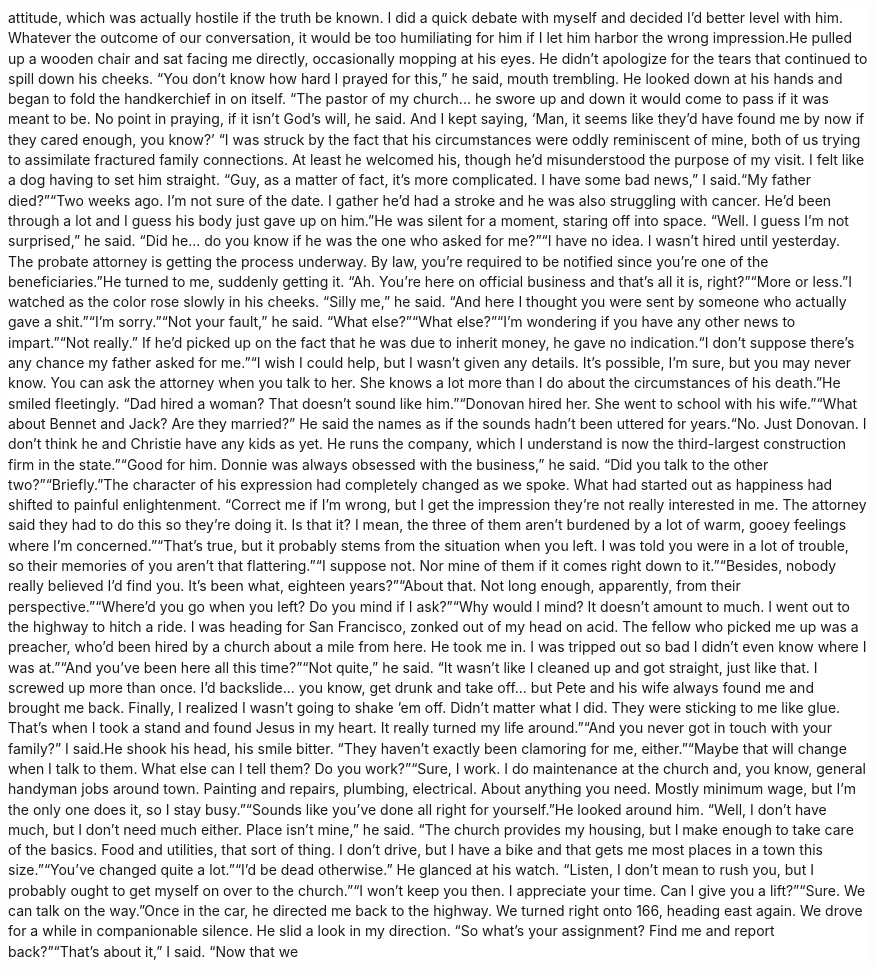 attitude, which was actually hostile if the truth be known. I did a quick debate with myself and decided I’d better level with him. Whatever the outcome of our conversation, it would be too humiliating for him if I let him harbor the wrong impression.He pulled up a wooden chair and sat facing me directly, occasionally mopping at his eyes. He didn’t apologize for the tears that continued to spill down his cheeks. “You don’t know how hard I prayed for this,” he said, mouth trembling. He looked down at his hands and began to fold the handkerchief in on itself. “The pastor of my church... he swore up and down it would come to pass if it was meant to be. No point in praying, if it isn’t God’s will, he said. And I kept saying, ‘Man, it seems like they’d have found me by now if they cared enough, you know?’ “I was struck by the fact that his circumstances were oddly reminiscent of mine, both of us trying to assimilate fractured family connections. At least he welcomed his, though he’d misunderstood the purpose of my visit. I felt like a dog having to set him straight. “Guy, as a matter of fact, it’s more complicated. I have some bad news,” I said.“My father died?”“Two weeks ago. I’m not sure of the date. I gather he’d had a stroke and he was also struggling with cancer. He’d been through a lot and I guess his body just gave up on him.”He was silent for a moment, staring off into space. “Well. I guess I’m not surprised,” he said. “Did he... do you know if he was the one who asked for me?”“I have no idea. I wasn’t hired until yesterday. The probate attorney is getting the process underway. By law, you’re required to be notified since you’re one of the beneficiaries.”He turned to me, suddenly getting it. “Ah. You’re here on official business and that’s all it is, right?”“More or less.”I watched as the color rose slowly in his cheeks. “Silly me,” he said. “And here I thought you were sent by someone who actually gave a shit.”“I’m sorry.”“Not your fault,” he said. “What else?”“What else?”“I’m wondering if you have any other news to impart.”“Not really.” If he’d picked up on the fact that he was due to inherit money, he gave no indication.“I don’t suppose there’s any chance my father asked for me.”“I wish I could help, but I wasn’t given any details. It’s possible, I’m sure, but you may never know. You can ask the attorney when you talk to her. She knows a lot more than I do about the circumstances of his death.”He smiled fleetingly. “Dad hired a woman? That doesn’t sound like him.”“Donovan hired her. She went to school with his wife.”“What about Bennet and Jack? Are they married?” He said the names as if the sounds hadn’t been uttered for years.“No. Just Donovan. I don’t think he and Christie have any kids as yet. He runs the company, which I understand is now the third-largest construction firm in the state.”“Good for him. Donnie was always obsessed with the business,” he said. “Did you talk to the other two?”“Briefly.”The character of his expression had completely changed as we spoke. What had started out as happiness had shifted to painful enlightenment. “Correct me if I’m wrong, but I get the impression they’re not really interested in me. The attorney said they had to do this so they’re doing it. Is that it? I mean, the three of them aren’t burdened by a lot of warm, gooey feelings where I’m concerned.”“That’s true, but it probably stems from the situation when you left. I was told you were in a lot of trouble, so their memories of you aren’t that flattering.”“I suppose not. Nor mine of them if it comes right down to it.”“Besides, nobody really believed I’d find you. It’s been what, eighteen years?”“About that. Not long enough, apparently, from their perspective.”“Where’d you go when you left? Do you mind if I ask?”“Why would I mind? It doesn’t amount to much. I went out to the highway to hitch a ride. I was heading for San Francisco, zonked out of my head on acid. The fellow who picked me up was a preacher, who’d been hired by a church about a mile from here. He took me in. I was tripped out so bad I didn’t even know where I was at.”“And you’ve been here all this time?”“Not quite,” he said. “It wasn’t like I cleaned up and got straight, just like that. I screwed up more than once. I’d backslide... you know, get drunk and take off... but Pete and his wife always found me and brought me back. Finally, I realized I wasn’t going to shake ’em off. Didn’t matter what I did. They were sticking to me like glue. That’s when I took a stand and found Jesus in my heart. It really turned my life around.”“And you never got in touch with your family?” I said.He shook his head, his smile bitter. “They haven’t exactly been clamoring for me, either.”“Maybe that will change when I talk to them. What else can I tell them? Do you work?”“Sure, I work. I do maintenance at the church and, you know, general handyman jobs around town. Painting and repairs, plumbing, electrical. About anything you need. Mostly minimum wage, but I’m the only one does it, so I stay busy.”“Sounds like you’ve done all right for yourself.”He looked around him. “Well, I don’t have much, but I don’t need much either. Place isn’t mine,” he said. “The church provides my housing, but I make enough to take care of the basics. Food and utilities, that sort of thing. I don’t drive, but I have a bike and that gets me most places in a town this size.”“You’ve changed quite a lot.”“I’d be dead otherwise.” He glanced at his watch. “Listen, I don’t mean to rush you, but I probably ought to get myself on over to the church.”“I won’t keep you then. I appreciate your time. Can I give you a lift?”“Sure. We can talk on the way.”Once in the car, he directed me back to the highway. We turned right onto 166, heading east again. We drove for a while in companionable silence. He slid a look in my direction. “So what’s your assignment? Find me and report back?”“That’s about it,” I said. “Now that we